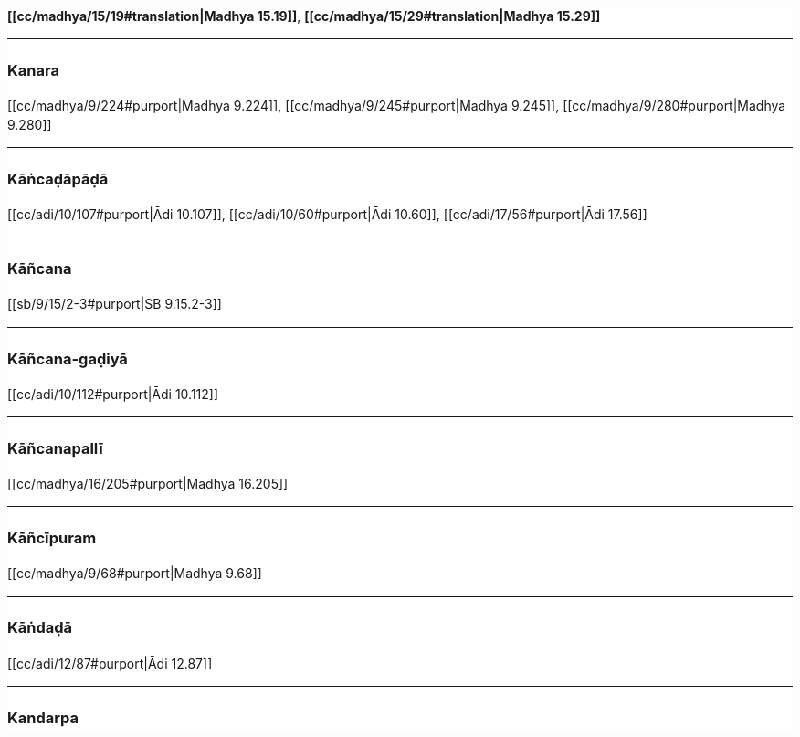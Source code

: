 **[[cc/madhya/15/19#translation|Madhya 15.19]]**, **[[cc/madhya/15/29#translation|Madhya 15.29]]**


---

### Kanara

[[cc/madhya/9/224#purport|Madhya 9.224]], [[cc/madhya/9/245#purport|Madhya 9.245]], [[cc/madhya/9/280#purport|Madhya 9.280]]


---

### Kāṅcaḍāpāḍā

[[cc/adi/10/107#purport|Ādi 10.107]], [[cc/adi/10/60#purport|Ādi 10.60]], [[cc/adi/17/56#purport|Ādi 17.56]]


---

### Kāñcana

[[sb/9/15/2-3#purport|SB 9.15.2-3]]


---

### Kāñcana-gaḍiyā

[[cc/adi/10/112#purport|Ādi 10.112]]


---

### Kāñcanapallī

[[cc/madhya/16/205#purport|Madhya 16.205]]


---

### Kāñcīpuram

[[cc/madhya/9/68#purport|Madhya 9.68]]


---

### Kāṅdaḍā

[[cc/adi/12/87#purport|Ādi 12.87]]


---

### Kandarpa
